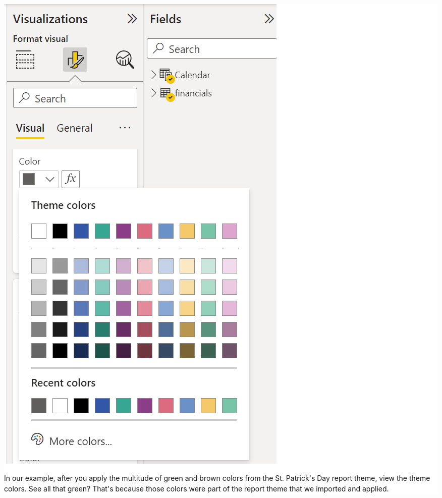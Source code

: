    ![Screenshot of the Theme colors palette with default selections.](media/desktop-report-themes/report-themes-color-palette.png)

In our example, after you apply the multitude of green and brown colors from the St. Patrick's Day report theme, view the theme colors. See all that green? That's because those colors were part of the report theme that we imported and applied.
